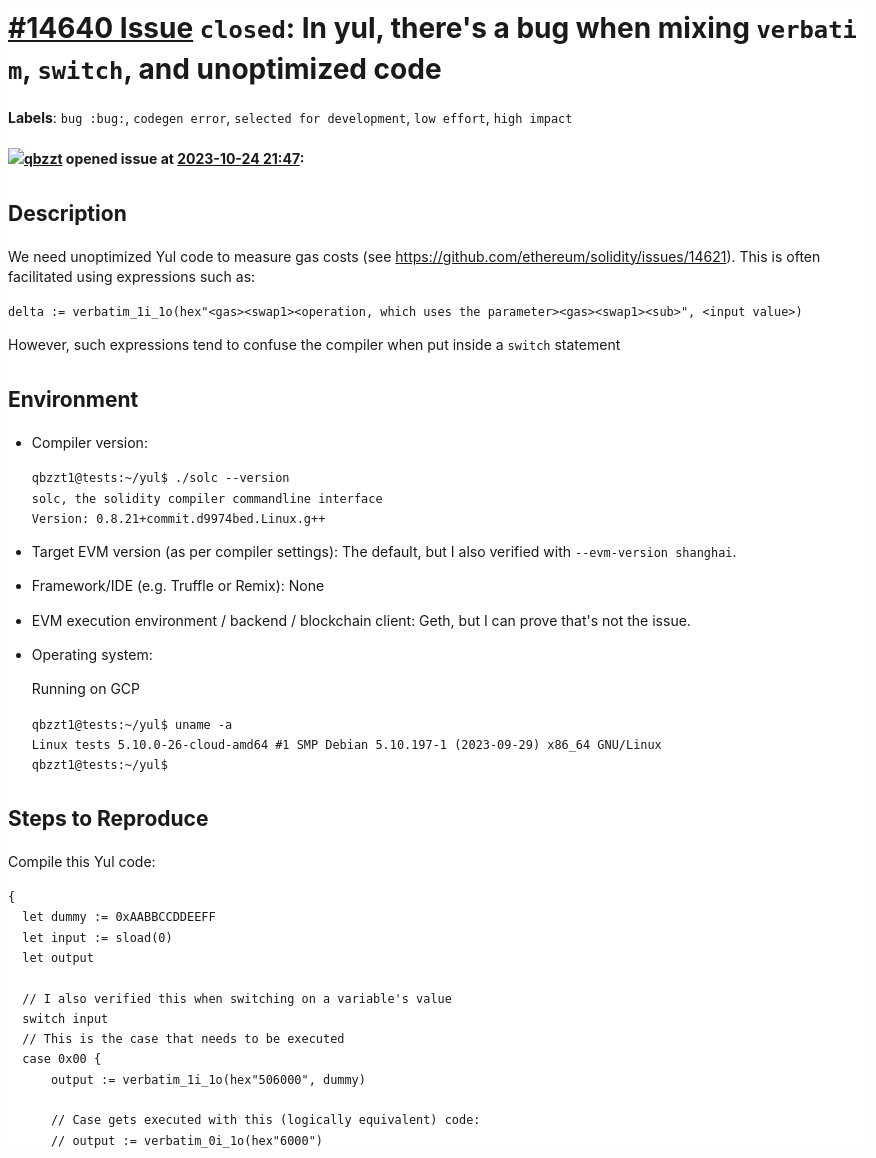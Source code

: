 # [\#14640 Issue](https://github.com/ethereum/solidity/issues/14640) `closed`: In yul, there's a bug when mixing `verbatim`, `switch`, and unoptimized code
**Labels**: `bug :bug:`, `codegen error`, `selected for development`, `low effort`, `high impact`


#### <img src="https://avatars.githubusercontent.com/u/12722969?v=4" width="50">[qbzzt](https://github.com/qbzzt) opened issue at [2023-10-24 21:47](https://github.com/ethereum/solidity/issues/14640):

## Description

We need unoptimized Yul code to measure gas costs (see https://github.com/ethereum/solidity/issues/14621). This is often facilitated using expressions such as:

```
delta := verbatim_1i_1o(hex"<gas><swap1><operation, which uses the parameter><gas><swap1><sub>", <input value>)
```

However, such expressions tend to confuse the compiler when put inside a `switch` statement

## Environment

- Compiler version:
  ```
  qbzzt1@tests:~/yul$ ./solc --version
  solc, the solidity compiler commandline interface
  Version: 0.8.21+commit.d9974bed.Linux.g++
  ```

- Target EVM version (as per compiler settings): The default, but I also verified with `--evm-version shanghai`.

- Framework/IDE (e.g. Truffle or Remix): None

- EVM execution environment / backend / blockchain client: Geth, but I can prove that's not the issue.

- Operating system: 

  Running on GCP
  ```
  qbzzt1@tests:~/yul$ uname -a
  Linux tests 5.10.0-26-cloud-amd64 #1 SMP Debian 5.10.197-1 (2023-09-29) x86_64 GNU/Linux
  qbzzt1@tests:~/yul$ 
  ```

## Steps to Reproduce

Compile this Yul code:

```yul
{
  let dummy := 0xAABBCCDDEEFF
  let input := sload(0)
  let output

  // I also verified this when switching on a variable's value
  switch input
  // This is the case that needs to be executed
  case 0x00 {
      output := verbatim_1i_1o(hex"506000", dummy)

      // Case gets executed with this (logically equivalent) code:
      // output := verbatim_0i_1o(hex"6000")
```